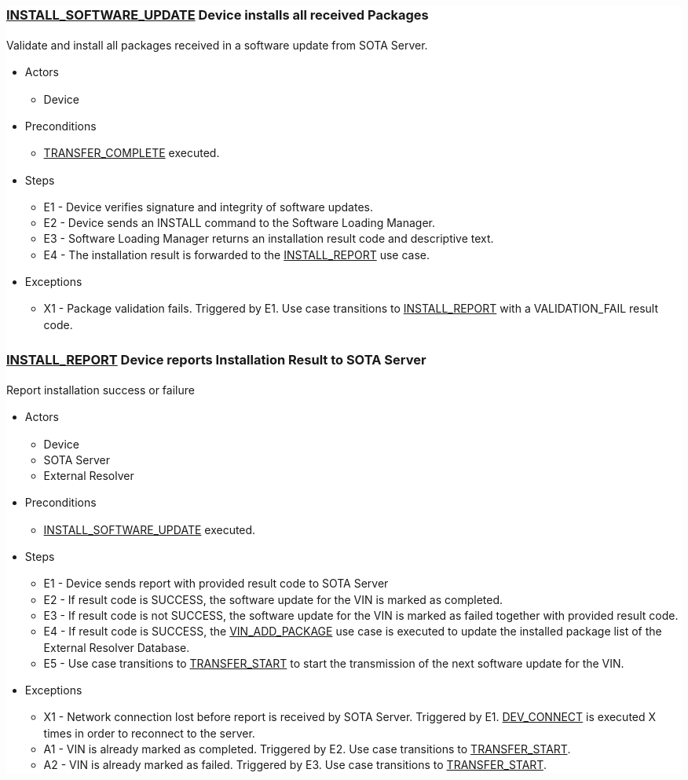 ### <a name="INSTALL_SOFTWARE_UPDATE">[INSTALL_SOFTWARE_UPDATE](https://github.com/advancedtelematic/sota-server/wiki/Use-Cases#INSTALL_SOFTWARE_UPDATE) Device installs all received Packages </a>

Validate and install all packages received in a software update from SOTA Server.

   - Actors

       * Device

   - Preconditions

       * [TRANSFER_COMPLETE](#TRANSFER_COMPLETE) executed.

   - Steps

       * E1 - Device verifies signature and integrity of software updates.
       * E2 - Device sends an INSTALL command to the Software Loading Manager.
       * E3 - Software Loading Manager returns an installation result code and descriptive text.
       * E4 - The installation result is forwarded to the [INSTALL_REPORT](#INSTALL_REPORT) use case.

   - Exceptions

       * X1 - Package validation fails. Triggered by E1. Use case transitions to [INSTALL_REPORT](#INSTALL_REPORT) with a VALIDATION_FAIL result code.

### <a name="INSTALL_REPORT">[INSTALL_REPORT](https://github.com/advancedtelematic/sota-server/wiki/Use-Cases#INSTALL_REPORT) Device reports Installation Result to SOTA Server</a>

Report installation success or failure

   - Actors

       * Device
       * SOTA Server 
       * External Resolver

   - Preconditions

       * [INSTALL_SOFTWARE_UPDATE](#INSTALL_SOFTWARE_UPDATE) executed.

   - Steps

       * E1 - Device sends report with provided result code to SOTA Server
       * E2 - If result code is SUCCESS, the software update for the VIN is marked as completed.
       * E3 - If result code is not SUCCESS, the software update for the VIN is marked as failed together with provided result code.
       * E4 - If result code is SUCCESS, the [VIN_ADD_PACKAGE](#VIN_ADD_PACKAGE) use case is executed to update the installed package list of the External Resolver Database.
       * E5 - Use case transitions to [TRANSFER_START](#TRANSFER_START) to start the transmission of the next software update for the VIN.

   - Exceptions

       * X1 - Network connection lost before report is received by SOTA Server. Triggered by E1. [DEV_CONNECT](#DEV_CONNECT) is executed X times in order to reconnect to the server.
       * A1 - VIN is already marked as completed. Triggered by E2. Use case transitions to [TRANSFER_START](#TRANSFER_START).
       * A2 - VIN is already marked as failed. Triggered by E3. Use case transitions to [TRANSFER_START](#TRANSFER_START).
